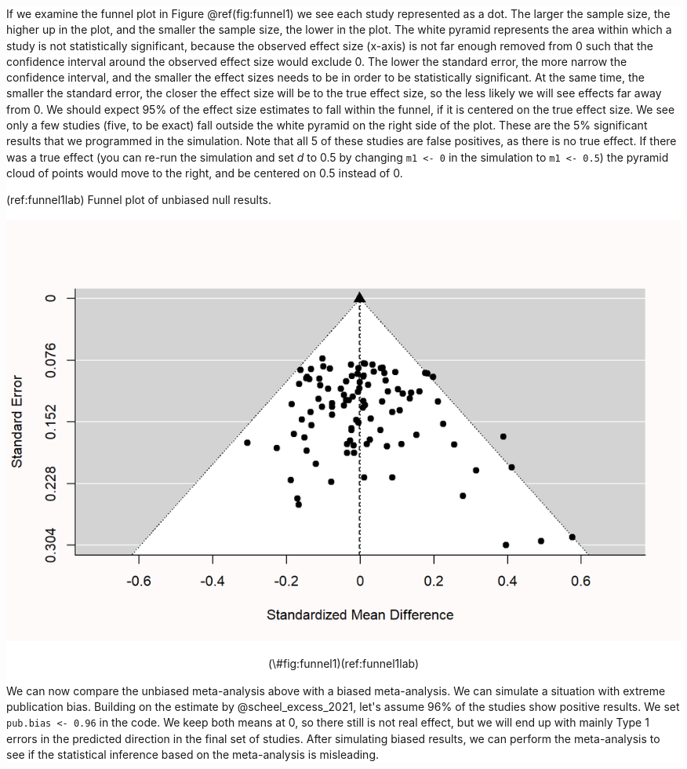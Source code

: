 If we examine the funnel plot in Figure \@ref(fig:funnel1) we see each study represented as a dot. The larger the sample size, the higher up in the plot, and the smaller the sample size, the lower in the plot. The white pyramid represents the area within which a study is not statistically significant, because the observed effect size (x-axis) is not far enough removed from 0 such that the confidence interval around the observed effect size would exclude 0. The lower the standard error, the more narrow the confidence interval, and the smaller the effect sizes needs to be in order to be statistically significant. At the same time, the smaller the standard error, the closer the effect size will be to the true effect size, so the less likely we will see effects far away from 0. We should expect 95% of the effect size estimates to fall within the funnel, if it is centered on the true effect size. We see only a few studies (five, to be exact) fall outside the white pyramid on the right side of the plot. These are the 5% significant results that we programmed in the simulation. Note that all 5 of these studies are false positives, as there is no true effect. If there was a true effect (you can re-run the simulation and set *d* to 0.5 by changing `m1 <- 0` in the simulation to `m1 <- 0.5`) the pyramid cloud of points would move to the right, and be centered on 0.5 instead of 0.  

(ref:funnel1lab) Funnel plot of unbiased null results.

<div class="figure" style="text-align: center">
<img src="12-bias_files/figure-html/funnel1-1.png" alt="(ref:funnel1lab)" width="100%" />
<p class="caption">(\#fig:funnel1)(ref:funnel1lab)</p>
</div>

We can now compare the unbiased meta-analysis above with a biased meta-analysis. We can simulate a situation with extreme publication bias. Building on the estimate by @scheel_excess_2021, let's assume 96% of the studies show positive results. We set `pub.bias <- 0.96` in the code. We keep both means at 0, so there still is not real effect, but we will end up with mainly Type 1 errors in the predicted direction in the final set of studies. After simulating biased results, we can perform the meta-analysis to see if the statistical inference based on the meta-analysis is misleading. 
